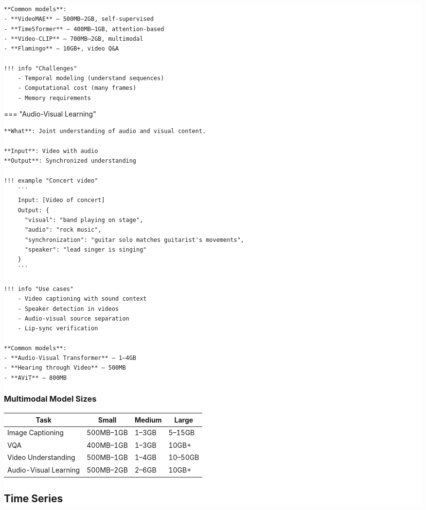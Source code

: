     **Common models**:  
    - **VideoMAE** — 500MB–2GB, self-supervised  
    - **TimeSformer** — 400MB–1GB, attention-based  
    - **Video-CLIP** — 700MB–2GB, multimodal  
    - **Flamingo** — 10GB+, video Q&A  

    !!! info "Challenges"
        - Temporal modeling (understand sequences)  
        - Computational cost (many frames)  
        - Memory requirements  

=== "Audio-Visual Learning"

    **What**: Joint understanding of audio and visual content.  

    **Input**: Video with audio  
    **Output**: Synchronized understanding  

    !!! example "Concert video"
        ```
        Input: [Video of concert]
        Output: {
          "visual": "band playing on stage",
          "audio": "rock music",
          "synchronization": "guitar solo matches guitarist's movements",
          "speaker": "lead singer is singing"
        }
        ```

    !!! info "Use cases"
        - Video captioning with sound context  
        - Speaker detection in videos  
        - Audio-visual source separation  
        - Lip-sync verification  

    **Common models**:  
    - **Audio-Visual Transformer** — 1–4GB  
    - **Hearing through Video** — 500MB  
    - **AViT** — 800MB  

### Multimodal Model Sizes

| Task                  | Small     | Medium | Large   |
| --------------------- | --------- | ------ | ------- |
| Image Captioning      | 500MB–1GB | 1–3GB  | 5–15GB  |
| VQA                   | 400MB–1GB | 1–3GB  | 10GB+   |
| Video Understanding   | 500MB–1GB | 1–4GB  | 10–50GB |
| Audio-Visual Learning | 500MB–2GB | 2–6GB  | 10GB+   |

## Time Series
